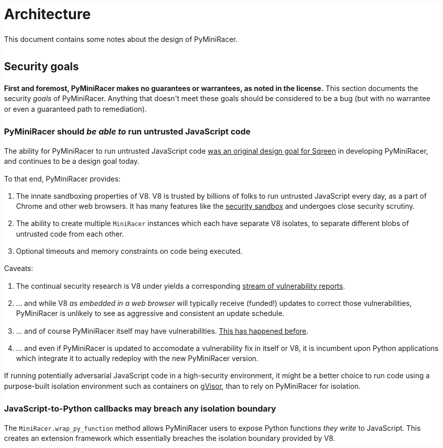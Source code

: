 # Architecture

This document contains some notes about the design of PyMiniRacer.

## Security goals

**First and foremost, PyMiniRacer makes no guarantees or warrantees, as noted in the
license.** This section documents the security *goals* of PyMiniRacer. Anything that
doesn't meet these goals should be considered to be a bug (but with no warrantee or even
a guaranteed path to remediation).

### PyMiniRacer should *be able to* run untrusted JavaScript code

The ability for PyMiniRacer to run untrusted JavaScript code
[was an original design goal for Sqreen](https://news.ycombinator.com/item?id=39754885#39813985)
in developing PyMiniRacer, and continues to be a design goal today.

To that end, PyMiniRacer provides:

1. The innate sandboxing properties of V8. V8 is trusted by billions of folks to run
    untrusted JavaScript every day, as a part of Chrome and other web browsers. It has
    many features like the [security sandbox](https://v8.dev/blog/sandbox) and
    undergoes close security scrutiny.

1. The ability to create multiple `MiniRacer` instances which each have separate V8
    isolates, to separate different blobs of untrusted code from each other.

1. Optional timeouts and memory constraints on code being executed.

Caveats:

1. The continual security research is V8 under yields a corresponding
    [stream of vulnerability reports](https://cve.mitre.org/cgi-bin/cvekey.cgi?keyword=v8).
    

1. ... and while V8 *as embedded in a web browser* will typically receive (funded!)
    updates to correct those vulnerabilities, PyMiniRacer is unlikely to see as
    aggressive and consistent an update schedule.

1. ... and of course PyMiniRacer itself may have vulnerabilities.
    [This has happened before](https://nvd.nist.gov/vuln/detail/CVE-2020-25489).

1. ... and even if PyMiniRacer is updated to accomodate a vulnerability fix in itself or
    V8, it is incumbent upon Python applications which integrate it to actually
    redeploy with the new PyMiniRacer version.

If running potentially adversarial JavaScript code in a high-security environment, it
might be a better choice to run code using a purpose-built isolation environment such as
containers on [gVisor](https://gvisor.dev/), than to rely on PyMiniRacer for isolation.

### JavaScript-to-Python callbacks may breach any isolation boundary

The `MiniRacer.wrap_py_function` method allows PyMiniRacer users to expose Python
functions *they write* to JavaScript. This creates an extension framework which
essentially breaches the isolation boundary provided by V8.
